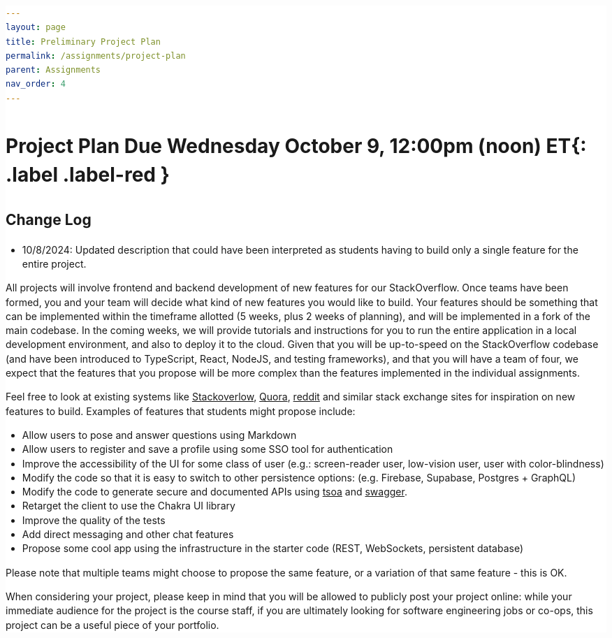```yaml
---
layout: page
title: Preliminary Project Plan
permalink: /assignments/project-plan
parent: Assignments
nav_order: 4
---
```

# Project Plan **Due Wednesday October 9, 12:00pm (noon) ET**{: .label .label-red }

## Change Log
- 10/8/2024: Updated description that could have been interpreted as students having to build only a single feature for the entire project. 

All projects will involve frontend and backend development of new features for our StackOverflow.
Once teams have been formed, you and your team will decide what kind of new features you would like to build.
Your features should be something that can be implemented within the timeframe allotted (5 weeks, plus 2 weeks of planning), and will be implemented in a fork of the main codebase.
In the coming weeks, we will provide tutorials and instructions for you to run the entire application in a local development environment, and also to deploy it to the cloud.
Given that you will be up-to-speed on the StackOverflow codebase (and have been introduced to TypeScript, React, NodeJS, and testing frameworks),
and that you will have a team of four, we expect that the features that you propose will be more complex than the features implemented in the individual assignments.

Feel free to look at existing systems like [Stackoverlow](https://stackoverflow.com/), [Quora](https://www.quora.com/), [reddit](https://www.reddit.com/) and similar stack exchange sites for inspiration on new features to build. 
Examples of features that students might propose include:

* Allow users to pose and answer questions using Markdown
* Allow users to register and save a profile using some SSO tool for authentication
* Improve the accessibility of the UI for some class of user (e.g.: screen-reader user, low-vision user, user with color-blindness)
* Modify the code so that it is easy to switch to other persistence options: (e.g. Firebase, Supabase, Postgres + GraphQL)
* Modify the code to generate secure and documented APIs using [tsoa](https://tsoa.com/) and [swagger](https://swagger.io/).
*  Retarget the client to use the Chakra UI library
* Improve the quality of the tests
* Add direct messaging and other chat features
* Propose some cool app using the infrastructure in the starter code (REST, WebSockets, persistent database)

Please note that multiple teams might choose to propose the same feature, or a variation of that same feature - this is OK.

When considering your project, please keep in mind that you will be allowed to publicly post your project online: while your immediate audience for the project is the course staff, if you are ultimately looking for software engineering jobs or co-ops, this project can be a useful piece of your portfolio.
